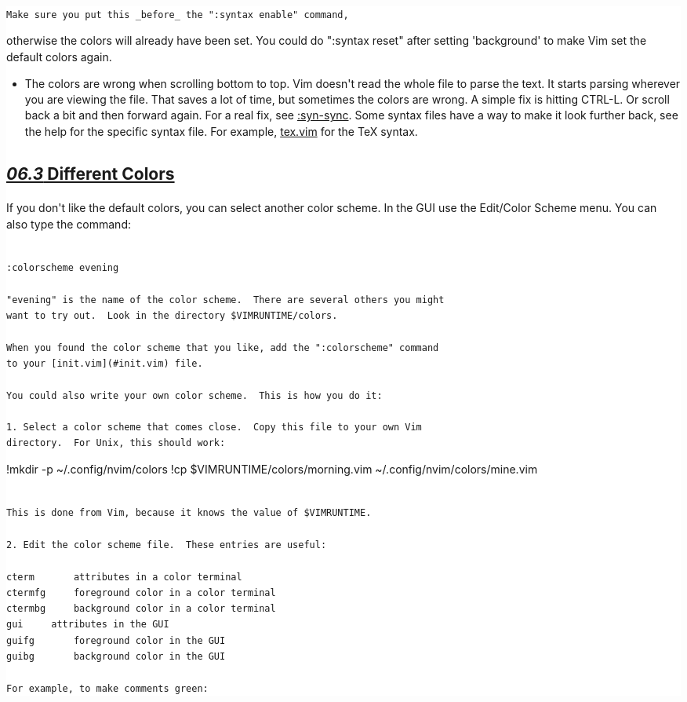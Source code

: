 ```

```
	Make sure you put this _before_ the ":syntax enable" command,
otherwise the colors will already have been set.  You could do
":syntax reset" after setting 'background' to make Vim set the default
colors again.

- The colors are wrong when scrolling bottom to top.
Vim doesn't read the whole file to parse the text.  It starts parsing
wherever you are viewing the file.  That saves a lot of time, but
sometimes the colors are wrong.  A simple fix is hitting CTRL-L.  Or
scroll back a bit and then forward again.
For a real fix, see [:syn-sync](#:syn-sync).  Some syntax files have a way to make
it look further back, see the help for the specific syntax file.  For
example, [tex.vim](#tex.vim) for the TeX syntax.


## <a id=":syn-default-override" class="section-title" href="#:syn-default-override">*06.3*	Different Colors</a> 

If you don't like the default colors, you can select another color scheme.  In
the GUI use the Edit/Color Scheme menu.  You can also type the command:
```

:colorscheme evening

"evening" is the name of the color scheme.  There are several others you might
want to try out.  Look in the directory $VIMRUNTIME/colors.

When you found the color scheme that you like, add the ":colorscheme" command
to your [init.vim](#init.vim) file.

You could also write your own color scheme.  This is how you do it:

1. Select a color scheme that comes close.  Copy this file to your own Vim
directory.  For Unix, this should work:
```

!mkdir -p ~/.config/nvim/colors
!cp $VIMRUNTIME/colors/morning.vim ~/.config/nvim/colors/mine.vim

```

This is done from Vim, because it knows the value of $VIMRUNTIME.

2. Edit the color scheme file.  These entries are useful:

cterm		attributes in a color terminal
ctermfg		foreground color in a color terminal
ctermbg		background color in a color terminal
gui		attributes in the GUI
guifg		foreground color in the GUI
guibg		background color in the GUI

For example, to make comments green:
```
